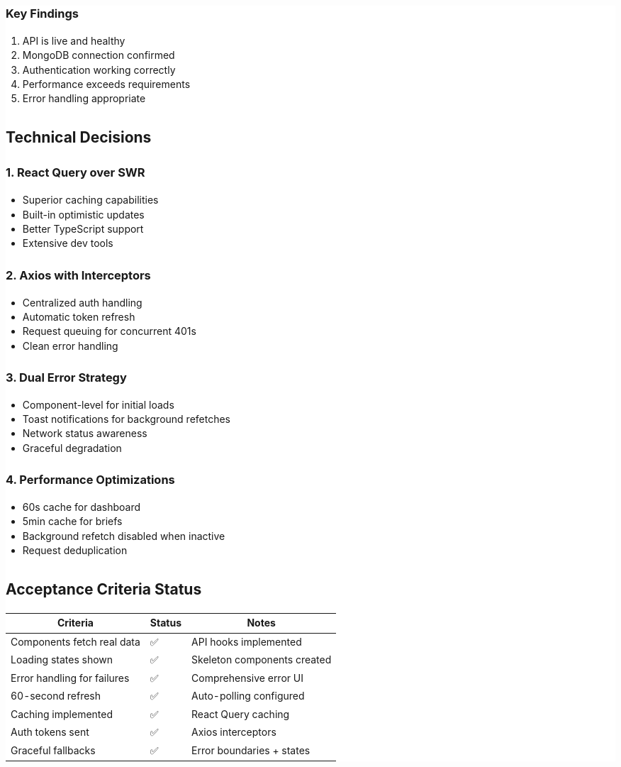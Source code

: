 ### Key Findings
1. API is live and healthy
2. MongoDB connection confirmed
3. Authentication working correctly
4. Performance exceeds requirements
5. Error handling appropriate

## Technical Decisions

### 1. React Query over SWR
- Superior caching capabilities
- Built-in optimistic updates
- Better TypeScript support
- Extensive dev tools

### 2. Axios with Interceptors
- Centralized auth handling
- Automatic token refresh
- Request queuing for concurrent 401s
- Clean error handling

### 3. Dual Error Strategy
- Component-level for initial loads
- Toast notifications for background refetches
- Network status awareness
- Graceful degradation

### 4. Performance Optimizations
- 60s cache for dashboard
- 5min cache for briefs
- Background refetch disabled when inactive
- Request deduplication

## Acceptance Criteria Status

| Criteria | Status | Notes |
|----------|--------|-------|
| Components fetch real data | ✅ | API hooks implemented |
| Loading states shown | ✅ | Skeleton components created |
| Error handling for failures | ✅ | Comprehensive error UI |
| 60-second refresh | ✅ | Auto-polling configured |
| Caching implemented | ✅ | React Query caching |
| Auth tokens sent | ✅ | Axios interceptors |
| Graceful fallbacks | ✅ | Error boundaries + states |
